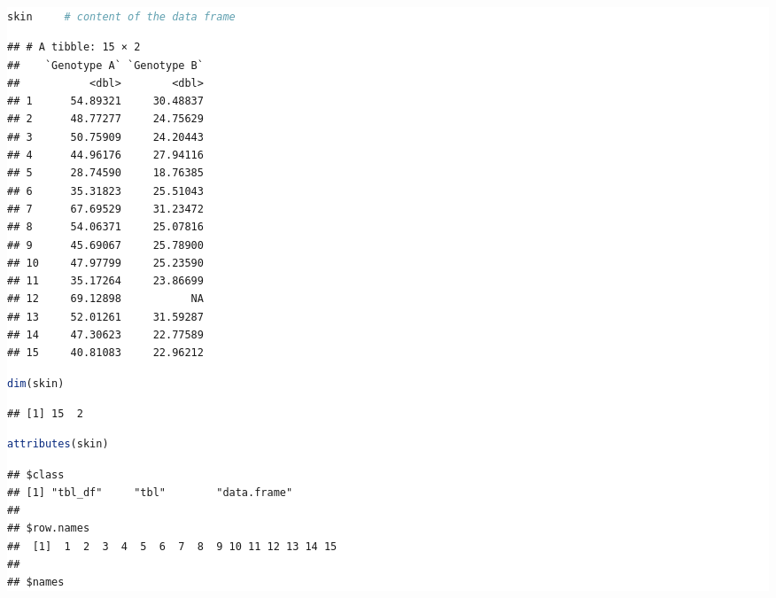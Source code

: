 ``` r
skin     # content of the data frame
```

    ## # A tibble: 15 × 2
    ##    `Genotype A` `Genotype B`
    ##           <dbl>        <dbl>
    ## 1      54.89321     30.48837
    ## 2      48.77277     24.75629
    ## 3      50.75909     24.20443
    ## 4      44.96176     27.94116
    ## 5      28.74590     18.76385
    ## 6      35.31823     25.51043
    ## 7      67.69529     31.23472
    ## 8      54.06371     25.07816
    ## 9      45.69067     25.78900
    ## 10     47.97799     25.23590
    ## 11     35.17264     23.86699
    ## 12     69.12898           NA
    ## 13     52.01261     31.59287
    ## 14     47.30623     22.77589
    ## 15     40.81083     22.96212

``` r
dim(skin)
```

    ## [1] 15  2

``` r
attributes(skin)
```

    ## $class
    ## [1] "tbl_df"     "tbl"        "data.frame"
    ## 
    ## $row.names
    ##  [1]  1  2  3  4  5  6  7  8  9 10 11 12 13 14 15
    ## 
    ## $names